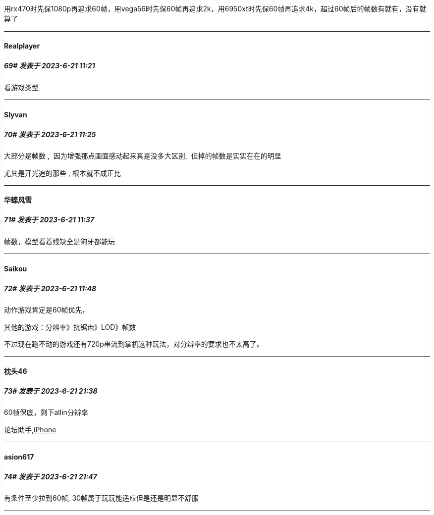 用rx470时先保1080p再追求60帧，用vega56时先保60帧再追求2k，用6950xt时先保60帧再追求4k，超过60帧后的帧数有就有，没有就算了

*****

####  Realplayer  
##### 69#       发表于 2023-6-21 11:21

看游戏类型


*****

####  Slyvan  
##### 70#       发表于 2023-6-21 11:25

大部分是帧数 ,  因为增强那点画面感动起来真是没多大区别,  但掉的帧数是实实在在的明显

尤其是开光追的那些 , 根本就不成正比  


*****

####  华蝶风雪  
##### 71#       发表于 2023-6-21 11:37

帧数，模型看着残缺全是狗牙都能玩


*****

####  Saikou  
##### 72#       发表于 2023-6-21 11:48

动作游戏肯定是60帧优先，

其他的游戏：分辨率》抗锯齿》LOD》帧数

不过现在跑不动的游戏还有720p串流到掌机这种玩法，对分辨率的要求也不太高了。


*****

####  枕头46  
##### 73#       发表于 2023-6-21 21:38

60帧保底，剩下allin分辨率

[论坛助手,iPhone](https://bbs.saraba1st.com/2b/forum.php?mod=viewthread&amp;tid=2029836)


*****

####  asion617  
##### 74#       发表于 2023-6-21 21:47

有条件至少拉到60帧, 30帧属于玩玩能适应但是还是明显不舒服


*****
